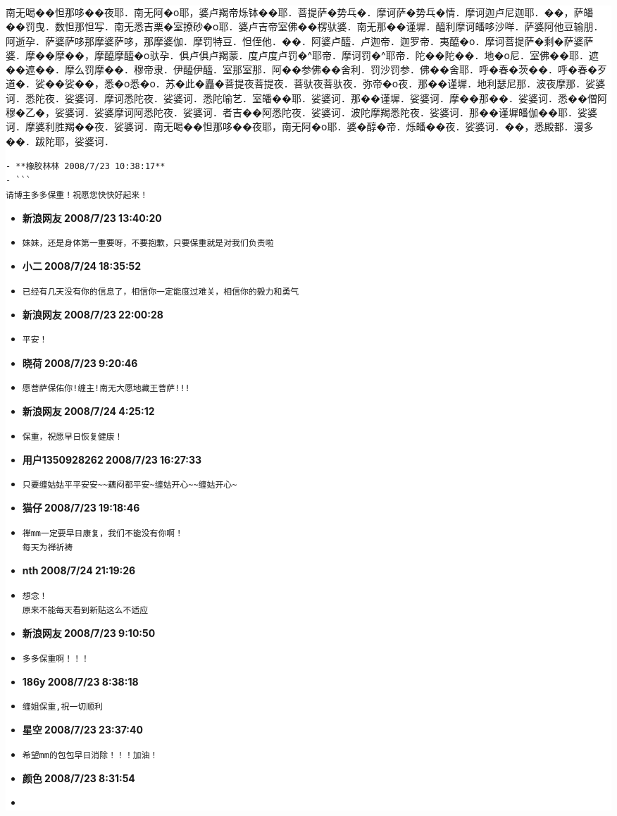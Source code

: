   南无喝&#xfffd;&#xfffd;怛那哆&#xfffd;&#xfffd;夜耶．南无阿&#xfffd;o耶，婆卢羯帝烁钵&#xfffd;&#xfffd;耶．菩提萨&#xfffd;势乓&#xfffd;．摩诃萨&#xfffd;势乓&#xfffd;情．摩诃迦卢尼迦耶．&#xfffd;&#xfffd;，萨皤&#xfffd;&#xfffd;罚曳．数怛那怛写．南无悉吉栗&#xfffd;室撩砂&#xfffd;o耶．婆卢吉帝室佛&#xfffd;&#xfffd;楞驮婆．南无那&#xfffd;&#xfffd;谨墀．醯利摩诃皤哆沙咩．萨婆阿他豆输朋．阿逝孕．萨婆萨哆那摩婆萨哆，那摩婆伽．摩罚特豆．怛侄他．&#xfffd;&#xfffd;．阿婆卢醯．卢迦帝．迦罗帝．夷醯&#xfffd;o．摩诃菩提萨&#xfffd;剩&#xfffd;萨婆萨婆．摩&#xfffd;&#xfffd;摩&#xfffd;&#xfffd;，摩醯摩醯&#xfffd;o驮孕．俱卢俱卢羯蒙．度卢度卢罚&#xfffd;^耶帝．摩诃罚&#xfffd;^耶帝．陀&#xfffd;&#xfffd;陀&#xfffd;&#xfffd;．地&#xfffd;o尼．室佛&#xfffd;&#xfffd;耶．遮&#xfffd;&#xfffd;遮&#xfffd;&#xfffd;．摩么罚摩&#xfffd;&#xfffd;．穆帝隶．伊醯伊醯．室那室那．阿&#xfffd;&#xfffd;参佛&#xfffd;&#xfffd;舍利．罚沙罚参．佛&#xfffd;&#xfffd;舍耶．呼&#xfffd;春&#xfffd;茨&#xfffd;&#xfffd;．呼&#xfffd;春&#xfffd;歹道&#xfffd;．娑&#xfffd;&#xfffd;娑&#xfffd;&#xfffd;，悉&#xfffd;o悉&#xfffd;o．苏&#xfffd;此&#xfffd;矗&#xfffd;菩提夜菩提夜．菩驮夜菩驮夜．弥帝&#xfffd;o夜．那&#xfffd;&#xfffd;谨墀．地利瑟尼那．波夜摩那．娑婆诃．悉陀夜．娑婆诃．摩诃悉陀夜．娑婆诃．悉陀喻艺．室皤&#xfffd;&#xfffd;耶．娑婆诃．那&#xfffd;&#xfffd;谨墀．娑婆诃．摩&#xfffd;&#xfffd;那&#xfffd;&#xfffd;．娑婆诃．悉&#xfffd;&#xfffd;僧阿穆&#xfffd;乙&#xfffd;，娑婆诃．娑婆摩诃阿悉陀夜．娑婆诃．者吉&#xfffd;&#xfffd;阿悉陀夜．娑婆诃．波陀摩羯悉陀夜．娑婆诃．那&#xfffd;&#xfffd;谨墀皤伽&#xfffd;&#xfffd;耶．娑婆诃．摩婆利胜羯&#xfffd;&#xfffd;夜．娑婆诃．南无喝&#xfffd;&#xfffd;怛那哆&#xfffd;&#xfffd;夜耶，南无阿&#xfffd;o耶．婆&#xfffd;醇&#xfffd;帝．烁皤&#xfffd;&#xfffd;夜．娑婆诃．&#xfffd;&#xfffd;，悉殿都．漫多&#xfffd;&#xfffd;．跋陀耶，娑婆诃．
  ```
- **橡胶林林 2008/7/23 10:38:17**
- ```
  请博主多多保重！祝愿您快快好起来！
  ```
- **新浪网友 2008/7/23 13:40:20**
- ```
  妹妹，还是身体第一重要呀，不要抱歉，只要保重就是对我们负责啦
  ```
- **小二 2008/7/24 18:35:52**
- ```
  已经有几天没有你的信息了，相信你一定能度过难关，相信你的毅力和勇气
  ```
- **新浪网友 2008/7/23 22:00:28**
- ```
  平安！
  ```
- **晓荷 2008/7/23 9:20:46**
- ```
  愿菩萨保佑你!缠主!南无大愿地藏王菩萨!!!
  ```
- **新浪网友 2008/7/24 4:25:12**
- ```
  保重，祝愿早日恢复健康！
  ```
- **用户1350928262 2008/7/23 16:27:33**
- ```
  只要缠姑姑平平安安~~藕闷都平安~缠姑开心~~缠姑开心~
  ```
- **猫仔 2008/7/23 19:18:46**
- ```
  禅mm一定要早日康复，我们不能没有你啊！
  每天为禅祈祷
  ```
- **nth 2008/7/24 21:19:26**
- ```
  想念！
  原来不能每天看到新贴这么不适应
  ```
- **新浪网友 2008/7/23 9:10:50**
- ```
  多多保重啊！！！
  ```
- **186y 2008/7/23 8:38:18**
- ```
  缠姐保重,祝一切顺利
  ```
- **星空 2008/7/23 23:37:40**
- ```
  希望mm的包包早日消除！！！加油！
  ```
- **颜色 2008/7/23 8:31:54**
- ```
  ```